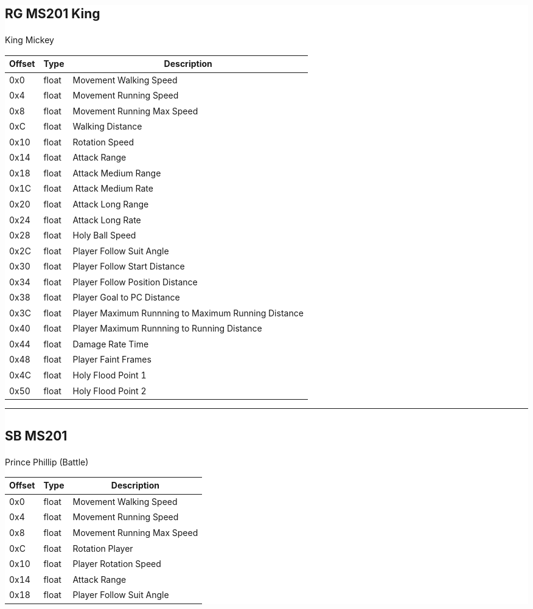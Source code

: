
## RG MS201 King

King Mickey

| Offset | Type  | Description
|--------|-------|------------
| 0x0    | float | Movement Walking Speed
| 0x4    | float | Movement Running Speed
| 0x8    | float | Movement Running Max Speed
| 0xC    | float | Walking Distance
| 0x10   | float | Rotation Speed
| 0x14   | float | Attack Range
| 0x18   | float | Attack Medium Range
| 0x1C   | float | Attack Medium Rate
| 0x20   | float | Attack Long Range
| 0x24   | float | Attack Long Rate
| 0x28   | float | Holy Ball Speed
| 0x2C   | float | Player Follow Suit Angle
| 0x30   | float | Player Follow Start Distance
| 0x34   | float | Player Follow Position Distance
| 0x38   | float | Player Goal to PC Distance
| 0x3C   | float | Player Maximum Runnning to Maximum Running Distance
| 0x40   | float | Player Maximum Runnning to Running Distance
| 0x44   | float | Damage Rate Time
| 0x48   | float | Player Faint Frames
| 0x4C   | float | Holy Flood Point 1
| 0x50   | float | Holy Flood Point 2

---

## SB MS201

Prince Phillip (Battle)

| Offset | Type  | Description
|--------|-------|------------
| 0x0    | float | Movement Walking Speed
| 0x4    | float | Movement Running Speed
| 0x8    | float | Movement Running Max Speed
| 0xC    | float | Rotation Player
| 0x10   | float | Player Rotation Speed
| 0x14   | float | Attack Range
| 0x18   | float | Player Follow Suit Angle